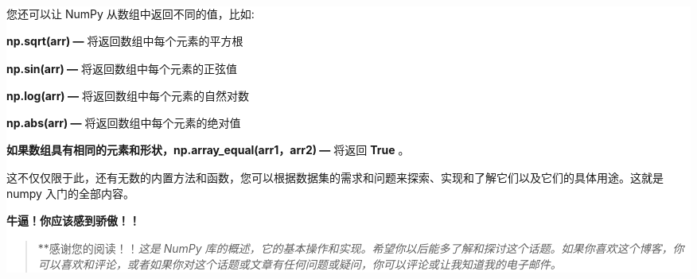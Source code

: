 您还可以让 NumPy 从数组中返回不同的值，比如:

**np.sqrt(arr) —** 将返回数组中每个元素的平方根

**np.sin(arr) —** 将返回数组中每个元素的正弦值

**np.log(arr) —** 将返回数组中每个元素的自然对数

**np.abs(arr) —** 将返回数组中每个元素的绝对值

**如果数组具有相同的元素和形状，np.array_equal(arr1，arr2) —** 将返回 **True** 。

这不仅仅限于此，还有无数的内置方法和函数，您可以根据数据集的需求和问题来探索、实现和了解它们以及它们的具体用途。这就是 numpy 入门的全部内容。

**牛逼！你应该感到骄傲！！**

> **感谢您的阅读！！**这是 NumPy 库的概述，它的基本操作和实现。希望你以后能多了解和探讨这个话题。如果你喜欢这个博客，你可以喜欢和评论，或者如果你对这个话题或文章有任何问题或疑问，你可以评论或让我知道我的电子邮件*。*